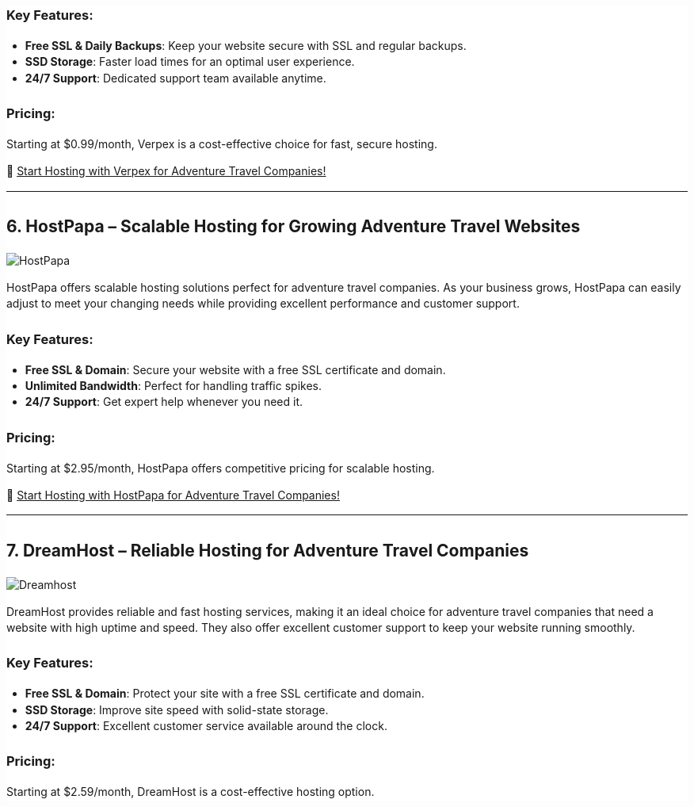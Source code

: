 ### Key Features:
- **Free SSL & Daily Backups**: Keep your website secure with SSL and regular backups.
- **SSD Storage**: Faster load times for an optimal user experience.
- **24/7 Support**: Dedicated support team available anytime.

### Pricing:
Starting at $0.99/month, Verpex is a cost-effective choice for fast, secure hosting.

🔗 [Start Hosting with Verpex for Adventure Travel Companies!](https://snipitx.com/verpex-jy)

---

## 6. **HostPapa – Scalable Hosting for Growing Adventure Travel Websites**

![HostPapa](https://i.imgur.com/ouDTkvl.jpeg "HostPapa Hosting")

HostPapa offers scalable hosting solutions perfect for adventure travel companies. As your business grows, HostPapa can easily adjust to meet your changing needs while providing excellent performance and customer support.

### Key Features:
- **Free SSL & Domain**: Secure your website with a free SSL certificate and domain.
- **Unlimited Bandwidth**: Perfect for handling traffic spikes.
- **24/7 Support**: Get expert help whenever you need it.

### Pricing:
Starting at $2.95/month, HostPapa offers competitive pricing for scalable hosting.

🔗 [Start Hosting with HostPapa for Adventure Travel Companies!](https://snipitx.com/hostpapa-jy)

---

## 7. **DreamHost – Reliable Hosting for Adventure Travel Companies**

![Dreamhost](https://i.imgur.com/rXIg8ip.jpeg "Dreamhost Hosting")

DreamHost provides reliable and fast hosting services, making it an ideal choice for adventure travel companies that need a website with high uptime and speed. They also offer excellent customer support to keep your website running smoothly.

### Key Features:
- **Free SSL & Domain**: Protect your site with a free SSL certificate and domain.
- **SSD Storage**: Improve site speed with solid-state storage.
- **24/7 Support**: Excellent customer service available around the clock.

### Pricing:
Starting at $2.59/month, DreamHost is a cost-effective hosting option.
